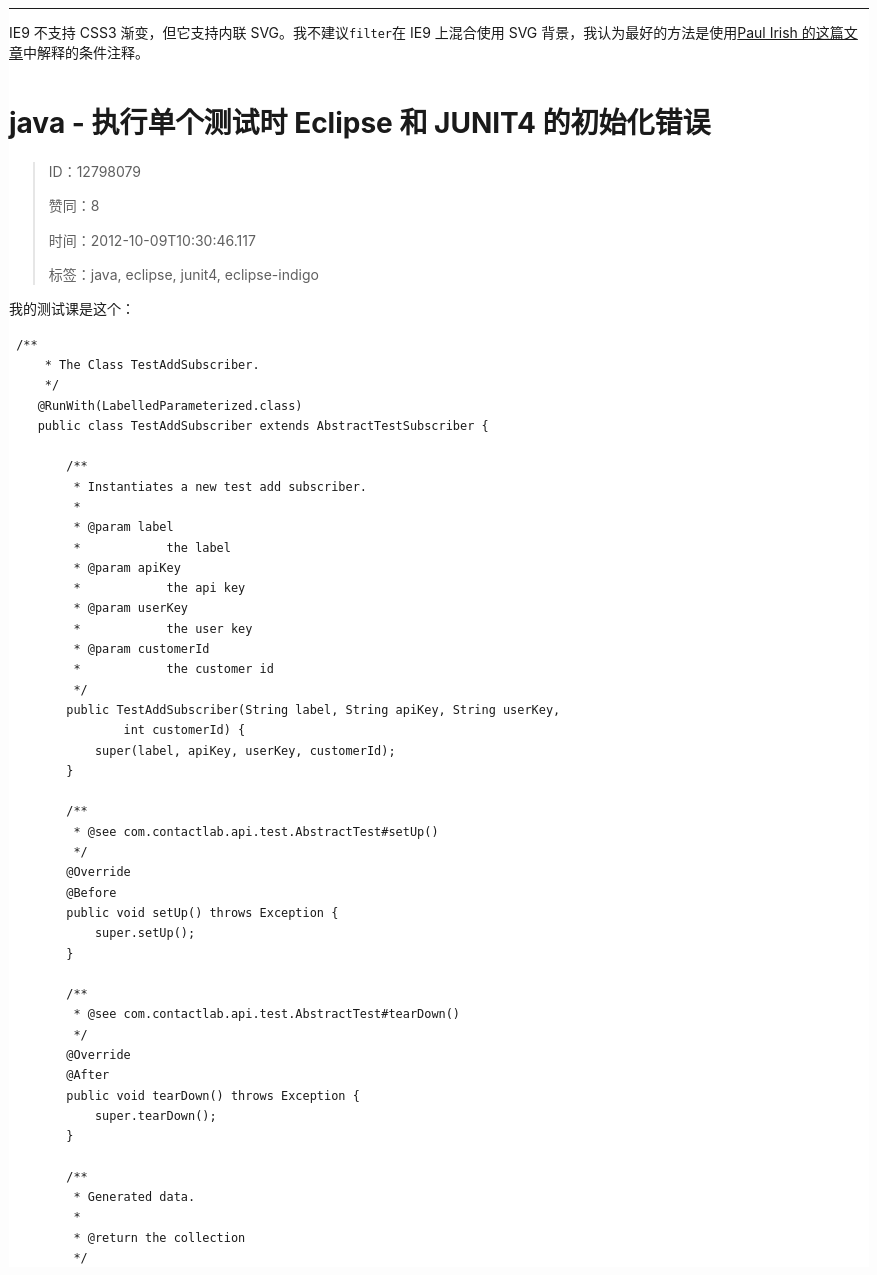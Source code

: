 * * *

IE9 不支持 CSS3 渐变，但它支持内联 SVG。我不建议`filter`在 IE9 上混合使用 SVG 背景，我认为最好的方法是使用[Paul Irish 的这篇文章](http://paulirish.com/2008/conditional-stylesheets-vs-css-hacks-answer-neither/)中解释的条件注释。

# java - 执行单个测试时 Eclipse 和 JUNIT4 的初始化错误

> ID：12798079
> 
> 赞同：8
> 
> 时间：2012-10-09T10:30:46.117
> 
> 标签：java, eclipse, junit4, eclipse-indigo

我的测试课是这个：

```
 /**
     * The Class TestAddSubscriber.
     */
    @RunWith(LabelledParameterized.class)
    public class TestAddSubscriber extends AbstractTestSubscriber {

        /**
         * Instantiates a new test add subscriber.
         * 
         * @param label
         *            the label
         * @param apiKey
         *            the api key
         * @param userKey
         *            the user key
         * @param customerId
         *            the customer id
         */
        public TestAddSubscriber(String label, String apiKey, String userKey,
                int customerId) {
            super(label, apiKey, userKey, customerId);
        }

        /**
         * @see com.contactlab.api.test.AbstractTest#setUp()
         */
        @Override
        @Before
        public void setUp() throws Exception {
            super.setUp();
        }

        /**
         * @see com.contactlab.api.test.AbstractTest#tearDown()
         */
        @Override
        @After
        public void tearDown() throws Exception {
            super.tearDown();
        }

        /**
         * Generated data.
         * 
         * @return the collection
         */
```
